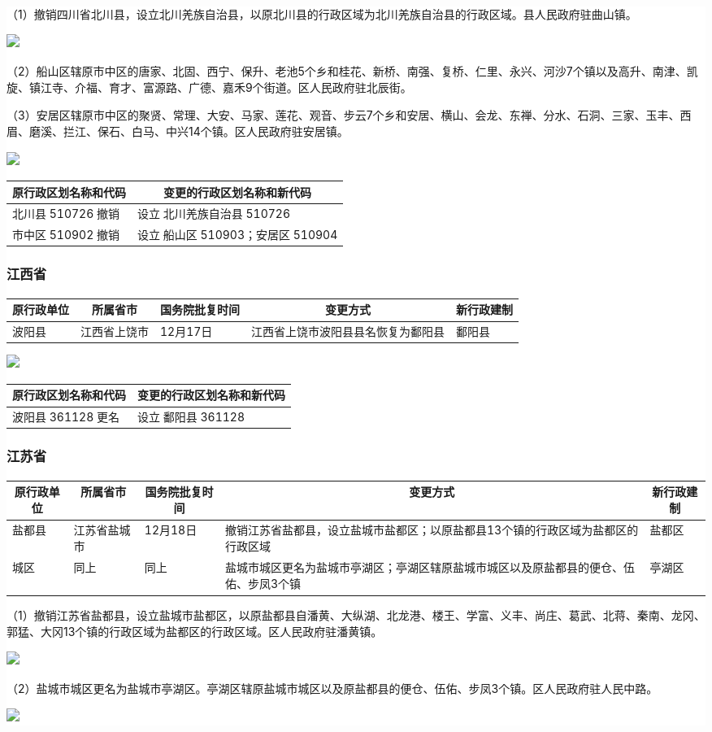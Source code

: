 

（1）撤销四川省北川县，设立北川羌族自治县，以原北川县的行政区域为北川羌族自治县的行政区域。县人民政府驻曲山镇。

![](https://pics.landcover100.com/pics/20250425/image-20250310205837040.png)

（2）船山区辖原市中区的唐家、北固、西宁、保升、老池5个乡和桂花、新桥、南强、复桥、仁里、永兴、河沙7个镇以及高升、南津、凯旋、镇江寺、介福、育才、富源路、广德、嘉禾9个街道。区人民政府驻北辰街。

（3）安居区辖原市中区的聚贤、常理、大安、马家、莲花、观音、步云7个乡和安居、横山、会龙、东禅、分水、石洞、三家、玉丰、西眉、磨溪、拦江、保石、白马、中兴14个镇。区人民政府驻安居镇。

![](https://pics.landcover100.com/pics/20250425/image-20250310210315142.png)



| **原行政区划名称和代码** | **变更的行政区划名称和新代码**         |
| ------------------------ | -------------------------------------- |
| 北川县  510726  撤销     | 设立   北川羌族自治县   510726         |
| 市中区  510902  撤销     | 设立   船山区   510903；安居区  510904 |



### 江西省

| 原行政单位 | 所属省市     | 国务院批复时间 | 变更方式                           | 新行政建制 |
| ---------- | ------------ | -------------- | ---------------------------------- | ---------- |
| 波阳县     | 江西省上饶市 | 12月17日       | 江西省上饶市波阳县县名恢复为鄱阳县 | 鄱阳县     |

![](https://pics.landcover100.com/pics/20250425/image-20250310170137776.png)



| **原行政区划名称和代码** | **变更的行政区划名称和新代码** |
| ------------------------ | ------------------------------ |
| 波阳县  361128  更名     | 设立   鄱阳县   361128         |



### 江苏省

| 原行政单位 | 所属省市     | 国务院批复时间 | 变更方式                                                     | 新行政建制 |
| ---------- | ------------ | -------------- | ------------------------------------------------------------ | ---------- |
| 盐都县     | 江苏省盐城市 | 12月18日       | 撤销江苏省盐都县，设立盐城市盐都区；以原盐都县13个镇的行政区域为盐都区的行政区域 | 盐都区     |
| 城区       | 同上         | 同上           | 盐城市城区更名为盐城市亭湖区；亭湖区辖原盐城市城区以及原盐都县的便仓、伍佑、步凤3个镇 | 亭湖区     |



（1）撤销江苏省盐都县，设立盐城市盐都区，以原盐都县自潘黄、大纵湖、北龙港、楼王、学富、义丰、尚庄、葛武、北蒋、秦南、龙冈、郭猛、大冈13个镇的行政区域为盐都区的行政区域。区人民政府驻潘黄镇。

![](https://pics.landcover100.com/pics/20250425/image-20250310214303011.png)



（2）盐城市城区更名为盐城市亭湖区。亭湖区辖原盐城市城区以及原盐都县的便仓、伍佑、步凤3个镇。区人民政府驻人民中路。

![](https://pics.landcover100.com/pics/20250425/image-20250310214351332.png)
